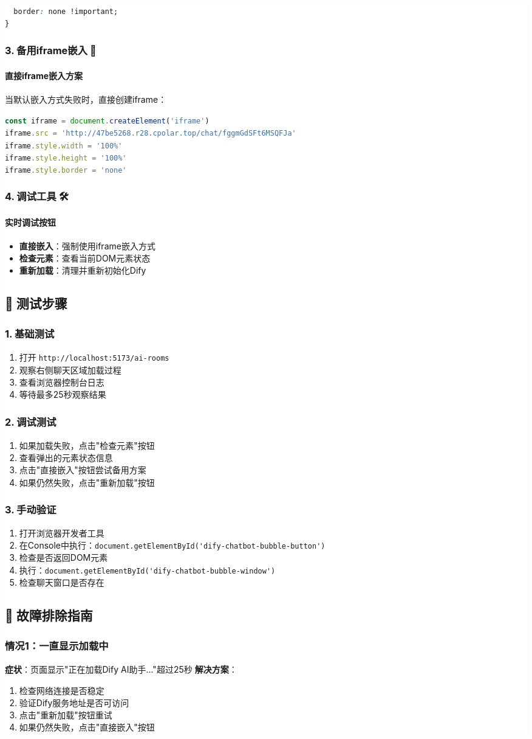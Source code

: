 ```css
  border: none !important;
}
```

### 3. 备用iframe嵌入 🔄

#### 直接iframe嵌入方案
当默认嵌入方式失败时，直接创建iframe：
```javascript
const iframe = document.createElement('iframe')
iframe.src = 'http://47be5268.r28.cpolar.top/chat/fggmGdSFt6MSQFJa'
iframe.style.width = '100%'
iframe.style.height = '100%'
iframe.style.border = 'none'
```

### 4. 调试工具 🛠️

#### 实时调试按钮
- **直接嵌入**：强制使用iframe嵌入方式
- **检查元素**：查看当前DOM元素状态
- **重新加载**：清理并重新初始化Dify

## 🧪 测试步骤

### 1. 基础测试
1. 打开 `http://localhost:5173/ai-rooms`
2. 观察右侧聊天区域加载过程
3. 查看浏览器控制台日志
4. 等待最多25秒观察结果

### 2. 调试测试
1. 如果加载失败，点击"检查元素"按钮
2. 查看弹出的元素状态信息
3. 点击"直接嵌入"按钮尝试备用方案
4. 如果仍然失败，点击"重新加载"按钮

### 3. 手动验证
1. 打开浏览器开发者工具
2. 在Console中执行：`document.getElementById('dify-chatbot-bubble-button')`
3. 检查是否返回DOM元素
4. 执行：`document.getElementById('dify-chatbot-bubble-window')`
5. 检查聊天窗口是否存在

## 🔧 故障排除指南

### 情况1：一直显示加载中
**症状**：页面显示"正在加载Dify AI助手..."超过25秒
**解决方案**：
1. 检查网络连接是否稳定
2. 验证Dify服务地址是否可访问
3. 点击"重新加载"按钮重试
4. 如果仍然失败，点击"直接嵌入"按钮

